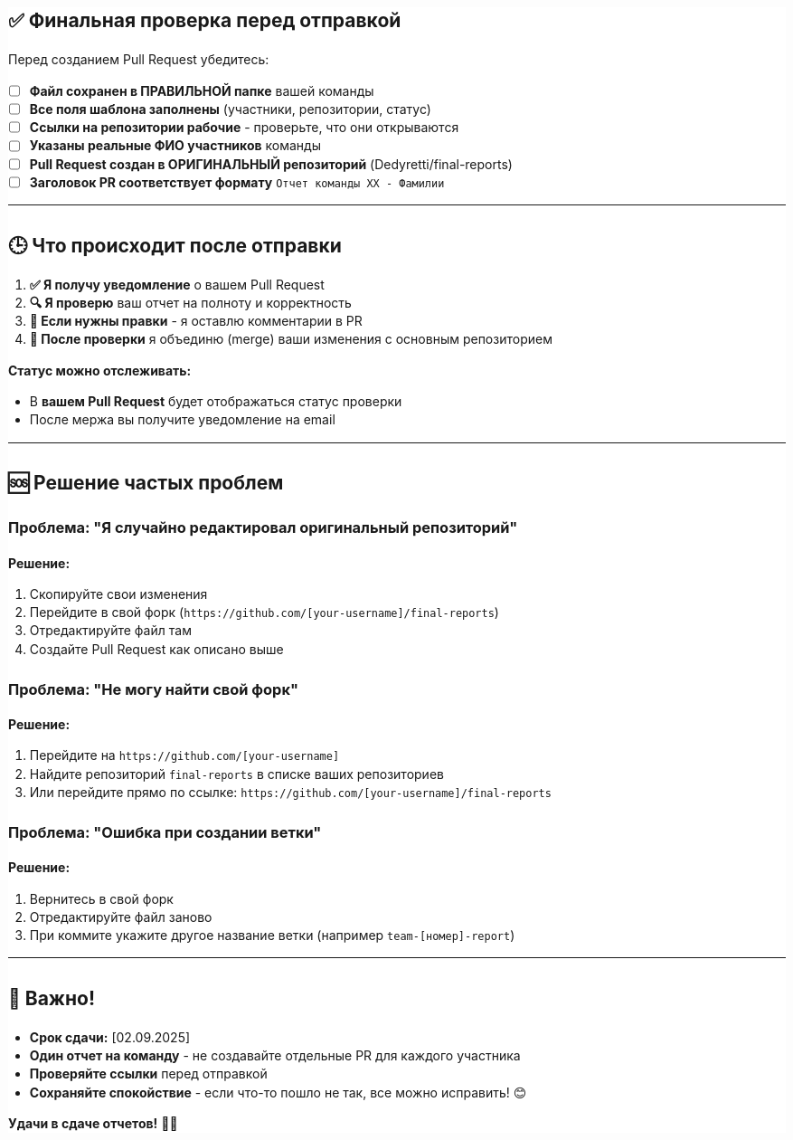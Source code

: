 
## ✅ Финальная проверка перед отправкой

Перед созданием Pull Request убедитесь:

- [ ] **Файл сохранен в ПРАВИЛЬНОЙ папке** вашей команды
- [ ] **Все поля шаблона заполнены** (участники, репозитории, статус)
- [ ] **Ссылки на репозитории рабочие** - проверьте, что они открываются
- [ ] **Указаны реальные ФИО участников** команды
- [ ] **Pull Request создан в ОРИГИНАЛЬНЫЙ репозиторий** (Dedyretti/final-reports)
- [ ] **Заголовок PR соответствует формату** `Отчет команды XX - Фамилии`

---

## 🕒 Что происходит после отправки

1. **✅ Я получу уведомление** о вашем Pull Request
2. **🔍 Я проверю** ваш отчет на полноту и корректность
3. **📝 Если нужны правки** - я оставлю комментарии в PR
4. **🎉 После проверки** я объединю (merge) ваши изменения с основным репозиторием

**Статус можно отслеживать:**
- В **вашем Pull Request** будет отображаться статус проверки
- После мержа вы получите уведомление на email

---

## 🆘 Решение частых проблем

### Проблема: "Я случайно редактировал оригинальный репозиторий"
**Решение:**
1. Скопируйте свои изменения
2. Перейдите в свой форк (`https://github.com/[your-username]/final-reports`)
3. Отредактируйте файл там
4. Создайте Pull Request как описано выше

### Проблема: "Не могу найти свой форк"
**Решение:**
1. Перейдите на `https://github.com/[your-username]`
2. Найдите репозиторий `final-reports` в списке ваших репозиториев
3. Или перейдите прямо по ссылке: `https://github.com/[your-username]/final-reports`

### Проблема: "Ошибка при создании ветки"
**Решение:**
1. Вернитесь в свой форк
2. Отредактируйте файл заново
3. При коммите укажите другое название ветки (например `team-[номер]-report`)

---

## 🎉 Важно!

- **Срок сдачи:** [02.09.2025]
- **Один отчет на команду** - не создавайте отдельные PR для каждого участника
- **Проверяйте ссылки** перед отправкой
- **Сохраняйте спокойствие** - если что-то пошло не так, все можно исправить! 😊

**Удачи в сдаче отчетов!** 🚀✨